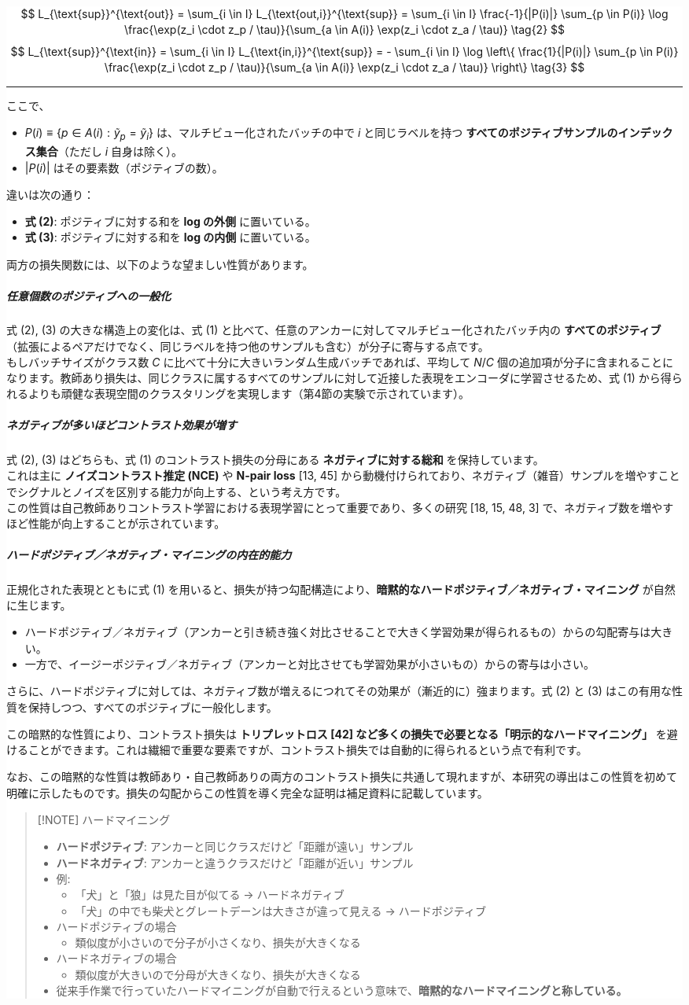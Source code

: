 $$
L_{\text{sup}}^{\text{out}} = \sum_{i \in I} L_{\text{out,i}}^{\text{sup}} = \sum_{i \in I} \frac{-1}{|P(i)|} \sum_{p \in P(i)} \log \frac{\exp(z_i \cdot z_p / \tau)}{\sum_{a \in A(i)} \exp(z_i \cdot z_a / \tau)} \tag{2}
$$
$$
L_{\text{sup}}^{\text{in}} = \sum_{i \in I} L_{\text{in,i}}^{\text{sup}} = - \sum_{i \in I} \log \left\{ \frac{1}{|P(i)|} \sum_{p \in P(i)} \frac{\exp(z_i \cdot z_p / \tau)}{\sum_{a \in A(i)} \exp(z_i \cdot z_a / \tau)} \right\} \tag{3}
$$

---

ここで、

- $P(i) \equiv \{p \in A(i) : \tilde{y}_p = \tilde{y}_i\}$ は、マルチビュー化されたバッチの中で $i$ と同じラベルを持つ **すべてのポジティブサンプルのインデックス集合**（ただし $i$ 自身は除く）。
- $|P(i)|$ はその要素数（ポジティブの数）。

違いは次の通り：

- **式 (2)**: ポジティブに対する和を **log の外側** に置いている。
- **式 (3)**: ポジティブに対する和を **log の内側** に置いている。

両方の損失関数には、以下のような望ましい性質があります。

##### 任意個数のポジティブへの一般化

式 (2), (3) の大きな構造上の変化は、式 (1) と比べて、任意のアンカーに対してマルチビュー化されたバッチ内の **すべてのポジティブ**（拡張によるペアだけでなく、同じラベルを持つ他のサンプルも含む）が分子に寄与する点です。  
もしバッチサイズがクラス数 $C$ に比べて十分に大きいランダム生成バッチであれば、平均して $N/C$ 個の追加項が分子に含まれることになります。教師あり損失は、同じクラスに属するすべてのサンプルに対して近接した表現をエンコーダに学習させるため、式 (1) から得られるよりも頑健な表現空間のクラスタリングを実現します（第4節の実験で示されています）。

##### ネガティブが多いほどコントラスト効果が増す

式 (2), (3) はどちらも、式 (1) のコントラスト損失の分母にある **ネガティブに対する総和** を保持しています。  
これは主に **ノイズコントラスト推定 (NCE)** や **N-pair loss** [13, 45] から動機付けられており、ネガティブ（雑音）サンプルを増やすことでシグナルとノイズを区別する能力が向上する、という考え方です。  
この性質は自己教師ありコントラスト学習における表現学習にとって重要であり、多くの研究 [18, 15, 48, 3] で、ネガティブ数を増やすほど性能が向上することが示されています。

##### ハードポジティブ／ネガティブ・マイニングの内在的能力

正規化された表現とともに式 (1) を用いると、損失が持つ勾配構造により、**暗黙的なハードポジティブ／ネガティブ・マイニング** が自然に生じます。

- ハードポジティブ／ネガティブ（アンカーと引き続き強く対比させることで大きく学習効果が得られるもの）からの勾配寄与は大きい。
- 一方で、イージーポジティブ／ネガティブ（アンカーと対比させても学習効果が小さいもの）からの寄与は小さい。

さらに、ハードポジティブに対しては、ネガティブ数が増えるにつれてその効果が（漸近的に）強まります。式 (2) と (3) はこの有用な性質を保持しつつ、すべてのポジティブに一般化します。

この暗黙的な性質により、コントラスト損失は **トリプレットロス [42] など多くの損失で必要となる「明示的なハードマイニング」** を避けることができます。これは繊細で重要な要素ですが、コントラスト損失では自動的に得られるという点で有利です。

なお、この暗黙的な性質は教師あり・自己教師ありの両方のコントラスト損失に共通して現れますが、本研究の導出はこの性質を初めて明確に示したものです。損失の勾配からこの性質を導く完全な証明は補足資料に記載しています。


> [!NOTE] ハードマイニング
> - **ハードポジティブ**: アンカーと同じクラスだけど「距離が遠い」サンプル
> - **ハードネガティブ**: アンカーと違うクラスだけど「距離が近い」サンプル
> - 例:
> 	- 「犬」と「狼」は見た目が似てる → ハードネガティブ
> 	- 「犬」の中でも柴犬とグレートデーンは大きさが違って見える → ハードポジティブ
> - ハードポジティブの場合
> 	- 類似度が小さいので分子が小さくなり、損失が大きくなる
> - ハードネガティブの場合
> 	- 類似度が大きいので分母が大きくなり、損失が大きくなる
> - 従来手作業で行っていたハードマイニングが自動で行えるという意味で、**暗黙的なハードマイニングと称している。**
